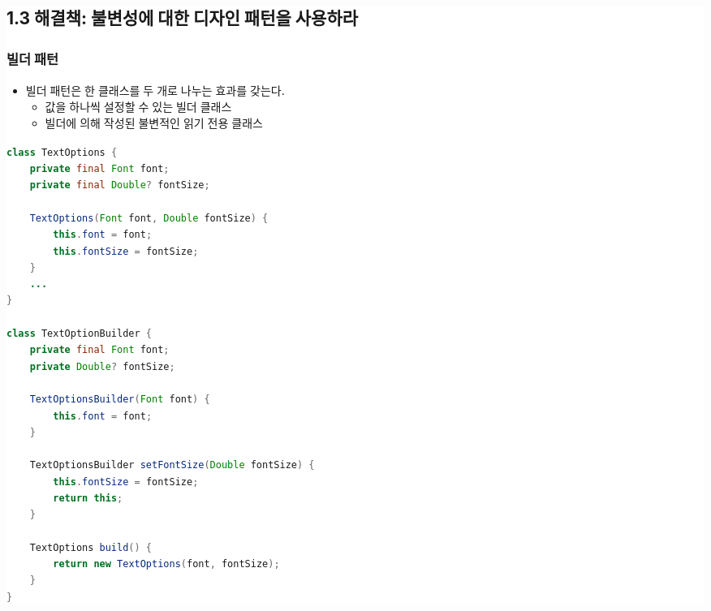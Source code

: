 ## 1.3 해결책: 불변성에 대한 디자인 패턴을 사용하라

### 빌더 패턴
- 빌더 패턴은 한 클래스를 두 개로 나누는 효과를 갖는다.
  - 값을 하나씩 설정할 수 있는 빌더 클래스
  - 빌더에 의해 작성된 불변적인 읽기 전용 클래스

```java
class TextOptions {
    private final Font font;
    private final Double? fontSize;

    TextOptions(Font font, Double fontSize) {
        this.font = font;
        this.fontSize = fontSize;
    }
    ...
}

class TextOptionBuilder {
    private final Font font;
    private Double? fontSize;

    TextOptionsBuilder(Font font) {
        this.font = font;
    }

    TextOptionsBuilder setFontSize(Double fontSize) {
        this.fontSize = fontSize;
        return this;
    }

    TextOptions build() {
        return new TextOptions(font, fontSize);
    }
}
```
